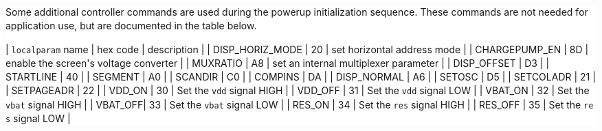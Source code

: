 
Some additional controller commands are used during the 
powerup initialization sequence. These commands are not 
needed for application use, but are documented in the table
below.

| `localparam` name | hex code | description |
| DISP_HORIZ_MODE | 20 | set horizontal address mode |
| CHARGEPUMP_EN   | 8D | enable the screen's voltage converter |
| MUXRATIO        | A8 | set an internal multiplexer parameter |
| DISP_OFFSET     | D3 | 
| STARTLINE       | 40 |
| SEGMENT         | A0 |
| SCANDIR         | C0 |
| COMPINS         | DA |
| DISP_NORMAL     | A6 |
| SETOSC          | D5 |
| SETCOLADR       | 21 |
| SETPAGEADR      | 22 |
| VDD_ON  | 30 | Set the `vdd` signal HIGH  | 
| VDD_OFF | 31 | Set the `vdd` signal LOW   |
| VBAT_ON | 32 | Set the `vbat` signal HIGH |
| VBAT_OFF| 33 | Set the `vbat` signal LOW  |
| RES_ON  | 34 | Set the `res` signal HIGH  |
| RES_OFF | 35 | Set the `res` signal LOW   |

